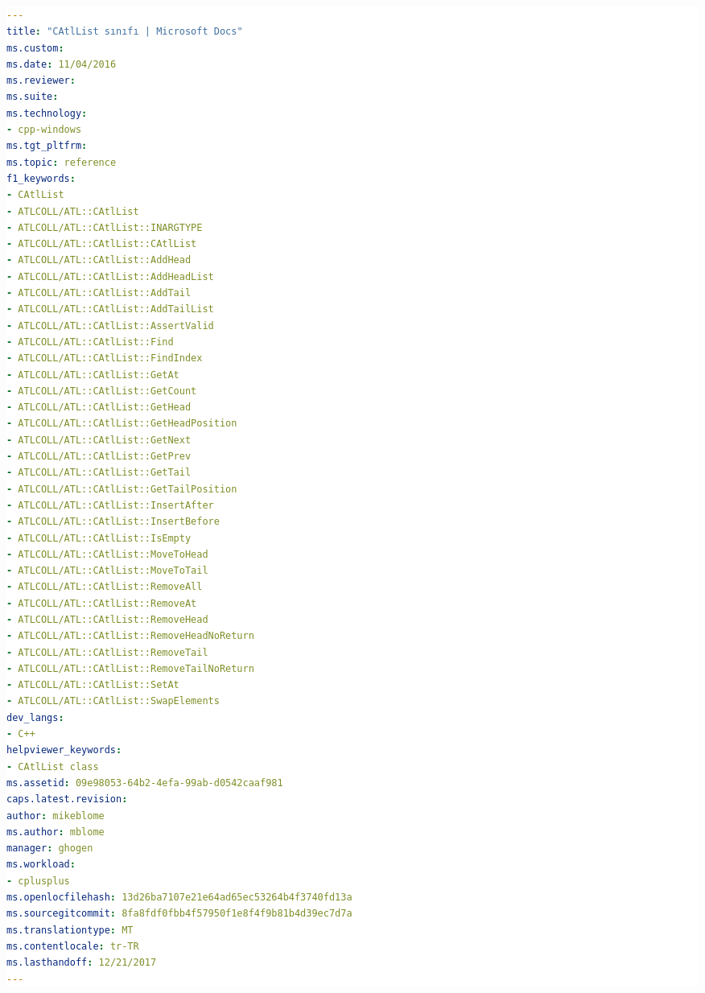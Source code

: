```yaml
---
title: "CAtlList sınıfı | Microsoft Docs"
ms.custom: 
ms.date: 11/04/2016
ms.reviewer: 
ms.suite: 
ms.technology:
- cpp-windows
ms.tgt_pltfrm: 
ms.topic: reference
f1_keywords:
- CAtlList
- ATLCOLL/ATL::CAtlList
- ATLCOLL/ATL::CAtlList::INARGTYPE
- ATLCOLL/ATL::CAtlList::CAtlList
- ATLCOLL/ATL::CAtlList::AddHead
- ATLCOLL/ATL::CAtlList::AddHeadList
- ATLCOLL/ATL::CAtlList::AddTail
- ATLCOLL/ATL::CAtlList::AddTailList
- ATLCOLL/ATL::CAtlList::AssertValid
- ATLCOLL/ATL::CAtlList::Find
- ATLCOLL/ATL::CAtlList::FindIndex
- ATLCOLL/ATL::CAtlList::GetAt
- ATLCOLL/ATL::CAtlList::GetCount
- ATLCOLL/ATL::CAtlList::GetHead
- ATLCOLL/ATL::CAtlList::GetHeadPosition
- ATLCOLL/ATL::CAtlList::GetNext
- ATLCOLL/ATL::CAtlList::GetPrev
- ATLCOLL/ATL::CAtlList::GetTail
- ATLCOLL/ATL::CAtlList::GetTailPosition
- ATLCOLL/ATL::CAtlList::InsertAfter
- ATLCOLL/ATL::CAtlList::InsertBefore
- ATLCOLL/ATL::CAtlList::IsEmpty
- ATLCOLL/ATL::CAtlList::MoveToHead
- ATLCOLL/ATL::CAtlList::MoveToTail
- ATLCOLL/ATL::CAtlList::RemoveAll
- ATLCOLL/ATL::CAtlList::RemoveAt
- ATLCOLL/ATL::CAtlList::RemoveHead
- ATLCOLL/ATL::CAtlList::RemoveHeadNoReturn
- ATLCOLL/ATL::CAtlList::RemoveTail
- ATLCOLL/ATL::CAtlList::RemoveTailNoReturn
- ATLCOLL/ATL::CAtlList::SetAt
- ATLCOLL/ATL::CAtlList::SwapElements
dev_langs:
- C++
helpviewer_keywords:
- CAtlList class
ms.assetid: 09e98053-64b2-4efa-99ab-d0542caaf981
caps.latest.revision: 
author: mikeblome
ms.author: mblome
manager: ghogen
ms.workload:
- cplusplus
ms.openlocfilehash: 13d26ba7107e21e64ad65ec53264b4f3740fd13a
ms.sourcegitcommit: 8fa8fdf0fbb4f57950f1e8f4f9b81b4d39ec7d7a
ms.translationtype: MT
ms.contentlocale: tr-TR
ms.lasthandoff: 12/21/2017
---
```
